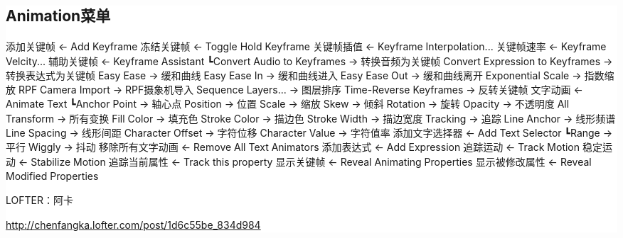 

## Animation菜单 

添加关键帧 ← Add Keyframe 
冻结关键帧 ← Toggle Hold Keyframe 
关键帧插值 ← Keyframe Interpolation... 
关键帧速率 ← Keyframe Velcity... 
辅助关键帧 ← Keyframe Assistant 
┗Convert Audio to Keyframes      → 转换音频为关键帧 
Convert Expression to Keyframes → 转换表达式为关键帧 
Easy Ease                      → 缓和曲线 
Easy Ease In                    → 缓和曲线进入 
Easy Ease Out                  → 缓和曲线离开 
Exponential Scale              → 指数缩放 
RPF Camera Import              → RPF摄象机导入 
Sequence Layers...              → 图层排序 
Time-Reverse Keyframes          → 反转关键帧 
文字动画 ← Animate Text 
┗Anchor Point      → 轴心点 
Position          → 位置 
Scale            → 缩放 
Skew              → 倾斜 
Rotation          → 旋转 
Opacity          → 不透明度 
All Transform    → 所有变换 
Fill Color        → 填充色 
Stroke Color      → 描边色 
Stroke Width      → 描边宽度 
Tracking          → 追踪 
Line Anchor      → 线形频谱 
Line Spacing      → 线形间距 
Character Offset  → 字符位移 
Character Value  → 字符值率 
添加文字选择器 ← Add Text Selector 
┗Range  → 平行 
Wiggly → 抖动 
移除所有文字动画 ← Remove All Text Animators 
添加表达式 ← Add Expression 
追踪运动 ← Track Motion 
稳定运动 ← Stabilize Motion 
追踪当前属性 ← Track this property 
显示关键帧 ← Reveal Animating Properties 
显示被修改属性 ← Reveal Modified Properties 

 

 

LOFTER：阿卡 

http://chenfangka.lofter.com/post/1d6c55be_834d984